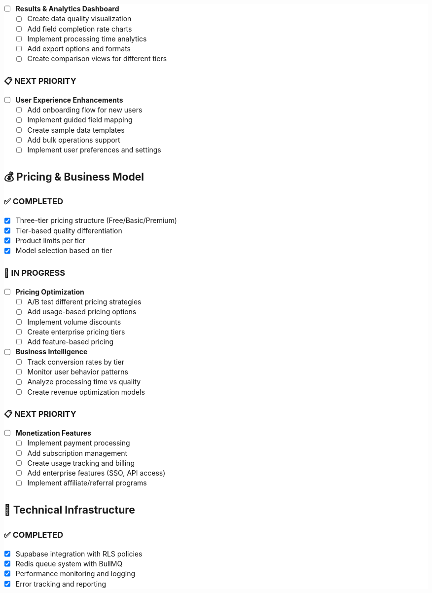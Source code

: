 - [ ] **Results & Analytics Dashboard**
  - [ ] Create data quality visualization
  - [ ] Add field completion rate charts
  - [ ] Implement processing time analytics
  - [ ] Add export options and formats
  - [ ] Create comparison views for different tiers

### 📋 NEXT PRIORITY
- [ ] **User Experience Enhancements**
  - [ ] Add onboarding flow for new users
  - [ ] Implement guided field mapping
  - [ ] Create sample data templates
  - [ ] Add bulk operations support
  - [ ] Implement user preferences and settings

## 💰 Pricing & Business Model

### ✅ COMPLETED
- [x] Three-tier pricing structure (Free/Basic/Premium)
- [x] Tier-based quality differentiation
- [x] Product limits per tier
- [x] Model selection based on tier

### 🔄 IN PROGRESS
- [ ] **Pricing Optimization**
  - [ ] A/B test different pricing strategies
  - [ ] Add usage-based pricing options
  - [ ] Implement volume discounts
  - [ ] Create enterprise pricing tiers
  - [ ] Add feature-based pricing

- [ ] **Business Intelligence**
  - [ ] Track conversion rates by tier
  - [ ] Monitor user behavior patterns
  - [ ] Analyze processing time vs quality
  - [ ] Create revenue optimization models

### 📋 NEXT PRIORITY
- [ ] **Monetization Features**
  - [ ] Implement payment processing
  - [ ] Add subscription management
  - [ ] Create usage tracking and billing
  - [ ] Add enterprise features (SSO, API access)
  - [ ] Implement affiliate/referral programs

## 🔧 Technical Infrastructure

### ✅ COMPLETED
- [x] Supabase integration with RLS policies
- [x] Redis queue system with BullMQ
- [x] Performance monitoring and logging
- [x] Error tracking and reporting
